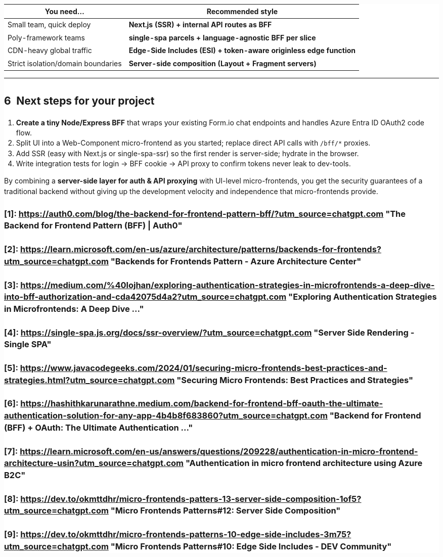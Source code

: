 | You need…                          | Recommended style                                                   |
| ---------------------------------- | ------------------------------------------------------------------- |
| Small team, quick deploy           | **Next.js (SSR) + internal API routes as BFF**                      |
| Poly-framework teams               | **single-spa parcels + language-agnostic BFF per slice**            |
| CDN-heavy global traffic           | **Edge-Side Includes (ESI) + token-aware originless edge function** |
| Strict isolation/domain boundaries | **Server-side composition (Layout + Fragment servers)**             |

---

## 6 Next steps for your project

1. **Create a tiny Node/Express BFF** that wraps your existing Form.io chat endpoints and handles Azure Entra ID OAuth2 code flow.
2. Split UI into a Web-Component micro-frontend as you started; replace direct API calls with `/bff/*` proxies.
3. Add SSR (easy with Next.js or single-spa-ssr) so the first render is server-side; hydrate in the browser.
4. Write integration tests for login → BFF cookie → API proxy to confirm tokens never leak to dev-tools.

By combining a **server-side layer for auth & API proxying** with UI-level micro-frontends, you get the security guarantees of a traditional backend without giving up the development velocity and independence that micro-frontends provide.

### [1]: https://auth0.com/blog/the-backend-for-frontend-pattern-bff/?utm_source=chatgpt.com "The Backend for Frontend Pattern (BFF) | Auth0"
### [2]: https://learn.microsoft.com/en-us/azure/architecture/patterns/backends-for-frontends?utm_source=chatgpt.com "Backends for Frontends Pattern - Azure Architecture Center"
### [3]: https://medium.com/%40lojhan/exploring-authentication-strategies-in-microfrontends-a-deep-dive-into-bff-authorization-and-cda42075d4a2?utm_source=chatgpt.com "Exploring Authentication Strategies in Microfrontends: A Deep Dive ..."
### [4]: https://single-spa.js.org/docs/ssr-overview/?utm_source=chatgpt.com "Server Side Rendering - Single SPA"
### [5]: https://www.javacodegeeks.com/2024/01/securing-micro-frontends-best-practices-and-strategies.html?utm_source=chatgpt.com "Securing Micro Frontends: Best Practices and Strategies"
### [6]: https://hashithkarunarathne.medium.com/backend-for-frontend-bff-oauth-the-ultimate-authentication-solution-for-any-app-4b4b8f683860?utm_source=chatgpt.com "Backend for Frontend (BFF) + OAuth: The Ultimate Authentication ..."
### [7]: https://learn.microsoft.com/en-us/answers/questions/209228/authentication-in-micro-frontend-architecture-usin?utm_source=chatgpt.com "Authentication in micro frontend architecture using Azure B2C"
### [8]: https://dev.to/okmttdhr/micro-frontends-patters-13-server-side-composition-1of5?utm_source=chatgpt.com "Micro Frontends Patterns#12: Server Side Composition"
### [9]: https://dev.to/okmttdhr/micro-frontends-patterns-10-edge-side-includes-3m75?utm_source=chatgpt.com "Micro Frontends Patterns#10: Edge Side Includes - DEV Community"